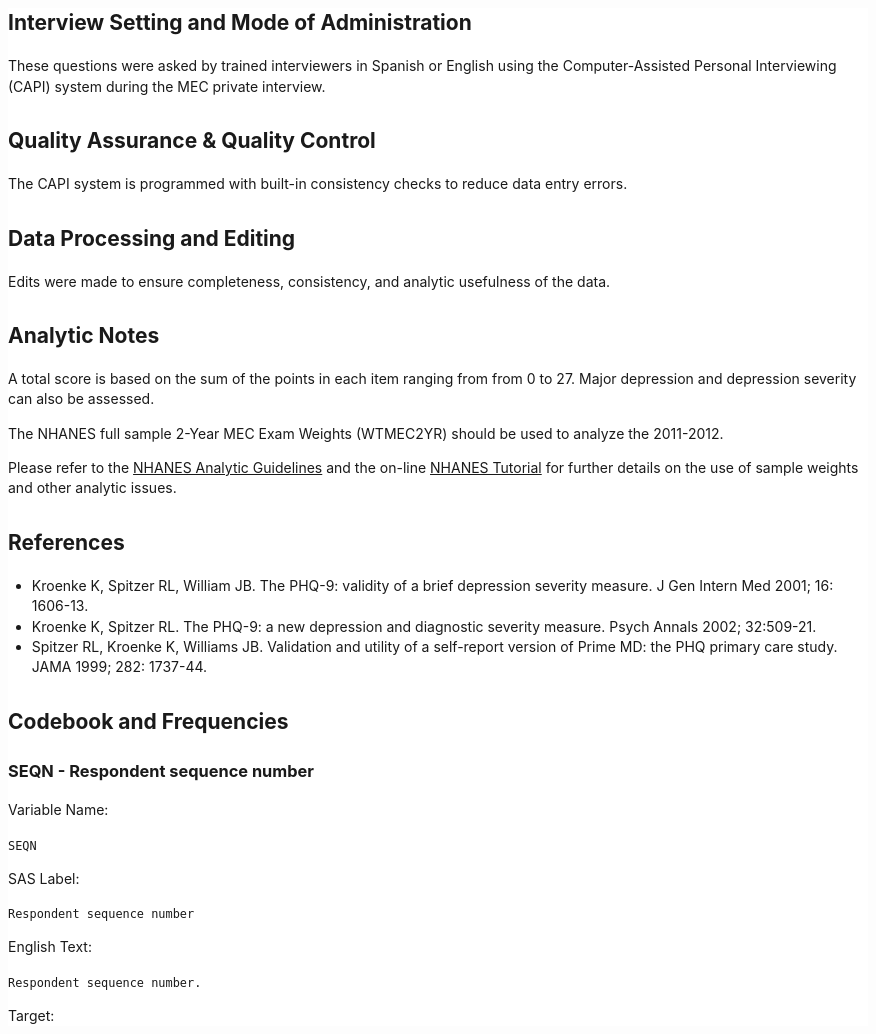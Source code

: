 ## Interview Setting and Mode of Administration

These questions were asked  by trained interviewers in Spanish or English
using the Computer-Assisted Personal Interviewing (CAPI) system during the MEC
private interview.

## Quality Assurance & Quality Control

 The CAPI system is programmed with built-in consistency checks to reduce data
entry errors.

## Data Processing and Editing

Edits were made to ensure completeness, consistency, and analytic usefulness
of the data.

## Analytic Notes

A total score is based on the sum of the points in each item ranging from from
0 to 27. Major depression and depression severity can also be assessed.

The NHANES full sample 2-Year MEC Exam Weights (WTMEC2YR) should be used to
analyze the 2011-2012.

Please refer to the [NHANES Analytic
Guidelines](https://wwwn.cdc.gov/nchs/nhanes/analyticguidelines.aspx) and the
on-line [NHANES Tutorial](https://www.cdc.gov/nchs/tutorials/) for further
details on the use of sample weights and other analytic issues.

## References

  * Kroenke K, Spitzer RL, William JB. The PHQ-9: validity of a brief depression severity measure. J Gen Intern Med 2001; 16: 1606-13.
  * Kroenke K, Spitzer RL. The PHQ-9: a new depression and diagnostic severity measure. Psych Annals 2002; 32:509-21.
  * Spitzer RL, Kroenke K, Williams JB. Validation and utility of a self-report version of Prime MD: the PHQ primary care study. JAMA 1999; 282: 1737-44.

## Codebook and Frequencies

### SEQN - Respondent sequence number

Variable Name:

    SEQN
SAS Label:

    Respondent sequence number
English Text:

    Respondent sequence number.
Target:
